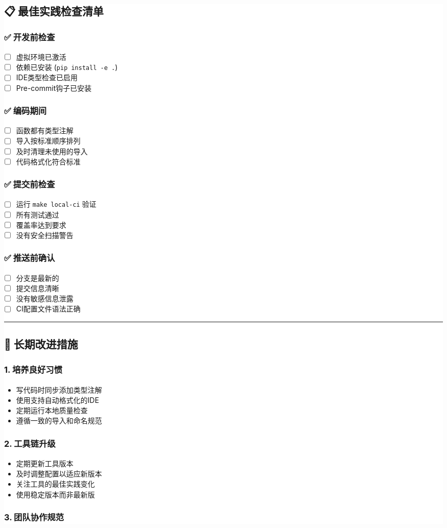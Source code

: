 
## 📋 **最佳实践检查清单**

### ✅ **开发前检查**

- [ ] 虚拟环境已激活
- [ ] 依赖已安装 (`pip install -e .`)
- [ ] IDE类型检查已启用
- [ ] Pre-commit钩子已安装

### ✅ **编码期间**

- [ ] 函数都有类型注解
- [ ] 导入按标准顺序排列
- [ ] 及时清理未使用的导入
- [ ] 代码格式化符合标准

### ✅ **提交前检查**

- [ ] 运行 `make local-ci` 验证
- [ ] 所有测试通过
- [ ] 覆盖率达到要求
- [ ] 没有安全扫描警告

### ✅ **推送前确认**

- [ ] 分支是最新的
- [ ] 提交信息清晰
- [ ] 没有敏感信息泄露
- [ ] CI配置文件语法正确

---

## 🎯 **长期改进措施**

### 1. **培养良好习惯**

- 写代码时同步添加类型注解
- 使用支持自动格式化的IDE
- 定期运行本地质量检查
- 遵循一致的导入和命名规范

### 2. **工具链升级**

- 定期更新工具版本
- 及时调整配置以适应新版本
- 关注工具的最佳实践变化
- 使用稳定版本而非最新版

### 3. **团队协作规范**
